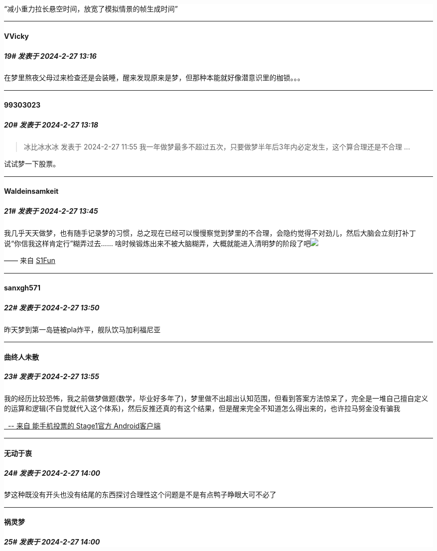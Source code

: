“减小重力拉长悬空时间，放宽了模拟情景的帧生成时间”

*****

####  VVicky  
##### 19#       发表于 2024-2-27 13:16

在梦里熬夜父母过来检查还是会装睡，醒来发现原来是梦，但那种本能就好像潜意识里的枷锁。。。

*****

####  99303023  
##### 20#       发表于 2024-2-27 13:18

<blockquote>冰比冰水冰 发表于 2024-2-27 11:55
我一年做梦最多不超过五次，只要做梦半年后3年内必定发生，这个算合理还是不合理 ...</blockquote>
试试梦一下股票。

*****

####  Waldeinsamkeit  
##### 21#       发表于 2024-2-27 13:45

我几乎天天做梦，也有随手记录梦的习惯，总之现在已经可以慢慢察觉到梦里的不合理，会隐约觉得不对劲儿，然后大脑会立刻打补丁说“你信我这样肯定行”糊弄过去……
啥时候锻炼出来不被大脑糊弄，大概就能进入清明梦的阶段了吧<img src="https://static.saraba1st.com/image/smiley/face2017/185.png" referrerpolicy="no-referrer">

—— 来自 [S1Fun](https://s1fun.koalcat.com)

*****

####  sanxgh571  
##### 22#       发表于 2024-2-27 13:50

昨天梦到第一岛链被pla炸平，舰队饮马加利福尼亚

*****

####  曲终人未散  
##### 23#       发表于 2024-2-27 13:55

我的经历比较恐怖，我之前做梦做题(数学，毕业好多年了)，梦里做不出超出认知范围，但看到答案方法惊呆了，完全是一堆自己擅自定义的运算和逻辑(不自觉就代入这个体系)，然后反推还真的有这个结果，但是醒来完全不知道怎么得出来的，也许拉马努金没有骗我

[  -- 来自 能手机投票的 Stage1官方 Android客户端](https://www.coolapk.com/apk/140634)

*****

####  无动于衷  
##### 24#       发表于 2024-2-27 14:00

梦这种既没有开头也没有结尾的东西探讨合理性这个问题是不是有点鸭子睁眼大可不必了

*****

####  祸灵梦  
##### 25#       发表于 2024-2-27 14:00
